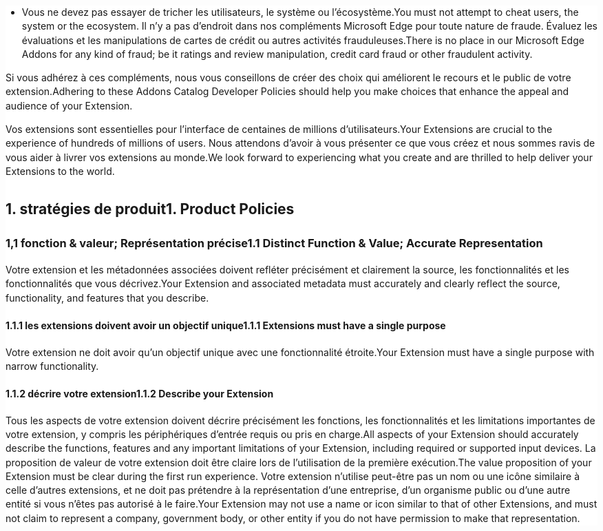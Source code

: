 *   <span data-ttu-id="9199c-113">Vous ne devez pas essayer de tricher les utilisateurs, le système ou l’écosystème.</span><span class="sxs-lookup"><span data-stu-id="9199c-113">You must not attempt to cheat users, the system or the ecosystem.</span></span>  <span data-ttu-id="9199c-114">Il n’y a pas d’endroit dans nos compléments Microsoft Edge pour toute nature de fraude. Évaluez les évaluations et les manipulations de cartes de crédit ou autres activités frauduleuses.</span><span class="sxs-lookup"><span data-stu-id="9199c-114">There is no place in our Microsoft Edge Addons for any kind of fraud; be it ratings and review manipulation, credit card fraud or other fraudulent activity.</span></span>  

<span data-ttu-id="9199c-115">Si vous adhérez à ces compléments, nous vous conseillons de créer des choix qui améliorent le recours et le public de votre extension.</span><span class="sxs-lookup"><span data-stu-id="9199c-115">Adhering to these Addons Catalog Developer Policies should help you make choices that enhance the appeal and audience of your Extension.</span></span>  

<span data-ttu-id="9199c-116">Vos extensions sont essentielles pour l’interface de centaines de millions d’utilisateurs.</span><span class="sxs-lookup"><span data-stu-id="9199c-116">Your Extensions are crucial to the experience of hundreds of millions of users.</span></span>  <span data-ttu-id="9199c-117">Nous attendons d’avoir à vous présenter ce que vous créez et nous sommes ravis de vous aider à livrer vos extensions au monde.</span><span class="sxs-lookup"><span data-stu-id="9199c-117">We look forward to experiencing what you create and are thrilled to help deliver your Extensions to the world.</span></span>  

## <span data-ttu-id="9199c-118">1. stratégies de produit</span><span class="sxs-lookup"><span data-stu-id="9199c-118">1. Product Policies</span></span>  

### <span data-ttu-id="9199c-119">1,1 fonction & valeur; Représentation précise</span><span class="sxs-lookup"><span data-stu-id="9199c-119">1.1 Distinct Function & Value; Accurate Representation</span></span>  

<span data-ttu-id="9199c-120">Votre extension et les métadonnées associées doivent refléter précisément et clairement la source, les fonctionnalités et les fonctionnalités que vous décrivez.</span><span class="sxs-lookup"><span data-stu-id="9199c-120">Your Extension and associated metadata must accurately and clearly reflect the source, functionality, and features that you describe.</span></span>  

#### <span data-ttu-id="9199c-121">1.1.1 les extensions doivent avoir un objectif unique</span><span class="sxs-lookup"><span data-stu-id="9199c-121">1.1.1 Extensions must have a single purpose</span></span>  

<span data-ttu-id="9199c-122">Votre extension ne doit avoir qu’un objectif unique avec une fonctionnalité étroite.</span><span class="sxs-lookup"><span data-stu-id="9199c-122">Your Extension must have a single purpose with narrow functionality.</span></span>  

#### <span data-ttu-id="9199c-123">1.1.2 décrire votre extension</span><span class="sxs-lookup"><span data-stu-id="9199c-123">1.1.2 Describe your Extension</span></span>  

<span data-ttu-id="9199c-124">Tous les aspects de votre extension doivent décrire précisément les fonctions, les fonctionnalités et les limitations importantes de votre extension, y compris les périphériques d’entrée requis ou pris en charge.</span><span class="sxs-lookup"><span data-stu-id="9199c-124">All aspects of your Extension should accurately describe the functions, features and any important limitations of your Extension, including required or supported input devices.</span></span>  <span data-ttu-id="9199c-125">La proposition de valeur de votre extension doit être claire lors de l’utilisation de la première exécution.</span><span class="sxs-lookup"><span data-stu-id="9199c-125">The value proposition of your Extension must be clear during the first run experience.</span></span>  <span data-ttu-id="9199c-126">Votre extension n’utilise peut-être pas un nom ou une icône similaire à celle d’autres extensions, et ne doit pas prétendre à la représentation d’une entreprise, d’un organisme public ou d’une autre entité si vous n’êtes pas autorisé à le faire.</span><span class="sxs-lookup"><span data-stu-id="9199c-126">Your Extension may not use a name or icon similar to that of other Extensions, and must not claim to represent a company, government body, or other entity if you do not have permission to make that representation.</span></span>  
